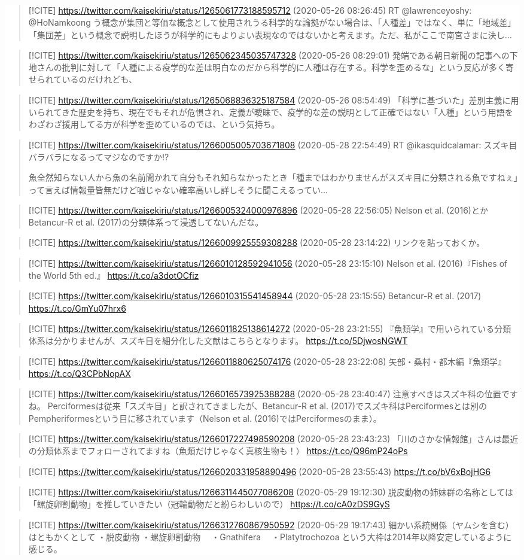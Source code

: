 > [!CITE] https://twitter.com/kaisekiriu/status/1265061773188595712 (2020-05-26 08:26:45)
> RT @lawrenceyoshy: @HoNamkoong う概念が集団と等価な概念として使用されうる科学的な論拠がない場合は、「人種差」ではなく、単に「地域差」「集団差」という概念で説明したほうが科学的にもよりよい表現なのではないかと考えます。ただ、私がここで南宮さまに決し…

> [!CITE] https://twitter.com/kaisekiriu/status/1265062345035747328 (2020-05-26 08:29:01)
> 発端である朝日新聞の記事への下地さんの批判に対して「人種による疫学的な差は明白なのだから科学的に人種は存在する。科学を歪めるな」という反応が多く寄せられているのだけれども、

> [!CITE] https://twitter.com/kaisekiriu/status/1265068836325187584 (2020-05-26 08:54:49)
> 「科学に基づいた」差別主義に用いられてきた歴史を持ち、現在でもそれが危惧され、定義が曖昧で、疫学的な差の説明として正確ではない「人種」という用語をわざわざ援用してる方が科学を歪めているのでは、という気持ち。

> [!CITE] https://twitter.com/kaisekiriu/status/1266005005703671808 (2020-05-28 22:54:49)
> RT @ikasquidcalamar: スズキ目バラバラになるってマジなのですか⁉︎
> 
> 魚全然知らない人から魚の名前聞かれて自分もそれ知らなかったとき「種まではわかりませんがスズキ目に分類される魚ですねぇ」って言えば情報量皆無だけど嘘じゃない確率高いし詳しそうに聞こえるってい…

> [!CITE] https://twitter.com/kaisekiriu/status/1266005324000976896 (2020-05-28 22:56:05)
> Nelson et al. (2016)とかBetancur-R et al. (2017)の分類体系って浸透してないんだな。

> [!CITE] https://twitter.com/kaisekiriu/status/1266009925559308288 (2020-05-28 23:14:22)
> リンクを貼っておくか。

> [!CITE] https://twitter.com/kaisekiriu/status/1266010128592941056 (2020-05-28 23:15:10)
> Nelson et al. (2016)『Fishes of the World 5th ed.』
> https://t.co/a3dotOCfiz

> [!CITE] https://twitter.com/kaisekiriu/status/1266010315541458944 (2020-05-28 23:15:55)
> Betancur-R et al. (2017)
> https://t.co/GmYu07hrx6

> [!CITE] https://twitter.com/kaisekiriu/status/1266011825138614272 (2020-05-28 23:21:55)
> 『魚類学』で用いられている分類体系は分かりませんが、スズキ目を細分化した文献はこちらとなります。
> https://t.co/5DjwosNGWT

> [!CITE] https://twitter.com/kaisekiriu/status/1266011880625074176 (2020-05-28 23:22:08)
> 矢部・桑村・都木編『魚類学』
> https://t.co/Q3CPbNopAX

> [!CITE] https://twitter.com/kaisekiriu/status/1266016573925388288 (2020-05-28 23:40:47)
> 注意すべきはスズキ科の位置ですね。
> Perciformesは従来「スズキ目」と訳されてきましたが、Betancur-R et al. (2017)でスズキ科はPerciformesとは別のPempheriformesという目に移されています（Nelson et al. (2016)ではPerciformesのまま）。

> [!CITE] https://twitter.com/kaisekiriu/status/1266017227498590208 (2020-05-28 23:43:23)
> 「川のさかな情報館」さんは最近の分類体系までフォローされてますね（魚類だけじゃなく真核生物も！）
> https://t.co/Q96mP24oPs

> [!CITE] https://twitter.com/kaisekiriu/status/1266020331958890496 (2020-05-28 23:55:43)
> https://t.co/bV6xBojHG6

> [!CITE] https://twitter.com/kaisekiriu/status/1266311445077086208 (2020-05-29 19:12:30)
> 脱皮動物の姉妹群の名称としては「螺旋卵割動物」を推していきたい（冠輪動物だと紛らわしいので） https://t.co/cA0zDS9GyS

> [!CITE] https://twitter.com/kaisekiriu/status/1266312760867950592 (2020-05-29 19:17:43)
> 細かい系統関係（ヤムシを含む）はともかくとして
> ・脱皮動物
> ・螺旋卵割動物
> 　・Gnathifera
> 　・Platytrochozoa
> という大枠は2014年以降安定しているように感じる。
